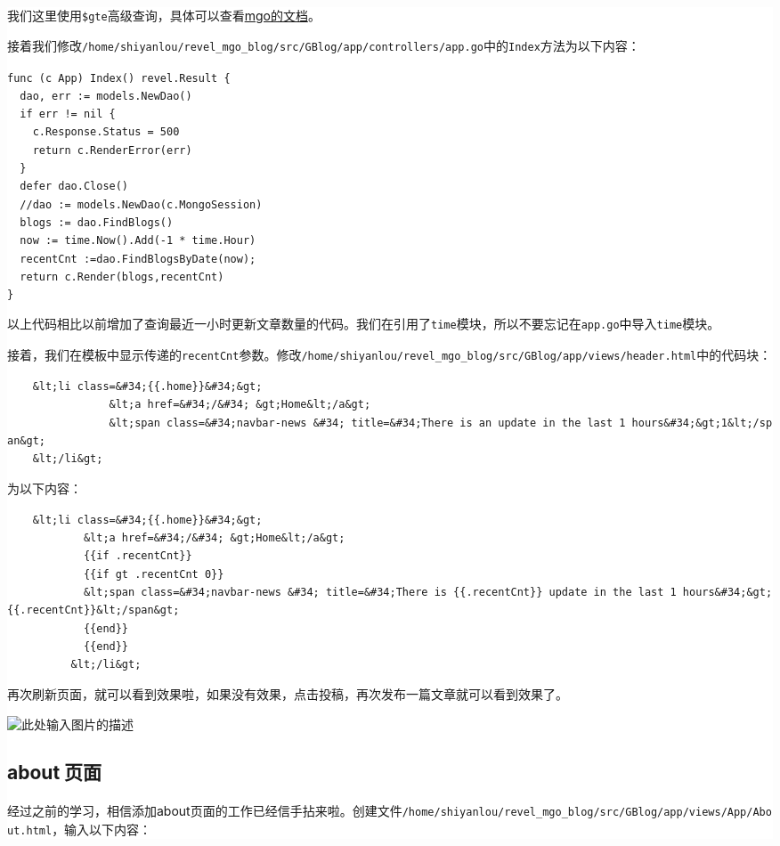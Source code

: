 我们这里使用`$gte`高级查询，具体可以查看[mgo的文档](https://godoc.org/gopkg.in/mgo.v2)。

接着我们修改`/home/shiyanlou/revel_mgo_blog/src/GBlog/app/controllers/app.go`中的`Index`方法为以下内容：

```
func (c App) Index() revel.Result {
  dao, err := models.NewDao()
  if err != nil {
    c.Response.Status = 500
    return c.RenderError(err)
  }
  defer dao.Close()
  //dao := models.NewDao(c.MongoSession)
  blogs := dao.FindBlogs()
  now := time.Now().Add(-1 * time.Hour)
  recentCnt :=dao.FindBlogsByDate(now);
  return c.Render(blogs,recentCnt)
}

```

以上代码相比以前增加了查询最近一小时更新文章数量的代码。我们在引用了`time`模块，所以不要忘记在`app.go`中导入`time`模块。

接着，我们在模板中显示传递的`recentCnt`参数。修改`/home/shiyanlou/revel_mgo_blog/src/GBlog/app/views/header.html`中的代码块：

```
    &lt;li class=&#34;{{.home}}&#34;&gt;
                &lt;a href=&#34;/&#34; &gt;Home&lt;/a&gt;
                &lt;span class=&#34;navbar-news &#34; title=&#34;There is an update in the last 1 hours&#34;&gt;1&lt;/span&gt;
    &lt;/li&gt;
```

为以下内容：

```
    &lt;li class=&#34;{{.home}}&#34;&gt;
            &lt;a href=&#34;/&#34; &gt;Home&lt;/a&gt;
            {{if .recentCnt}}
            {{if gt .recentCnt 0}}
            &lt;span class=&#34;navbar-news &#34; title=&#34;There is {{.recentCnt}} update in the last 1 hours&#34;&gt;{{.recentCnt}}&lt;/span&gt;
            {{end}}
            {{end}}
          &lt;/li&gt;
```

再次刷新页面，就可以看到效果啦，如果没有效果，点击投稿，再次发布一篇文章就可以看到效果了。

![此处输入图片的描述](https://dn-anything-about-doc.qbox.me/document-uid5348labid1417timestamp1445418435192.png/wm)


## about 页面

经过之前的学习，相信添加about页面的工作已经信手拈来啦。创建文件`/home/shiyanlou/revel_mgo_blog/src/GBlog/app/views/App/About.html`，输入以下内容：
